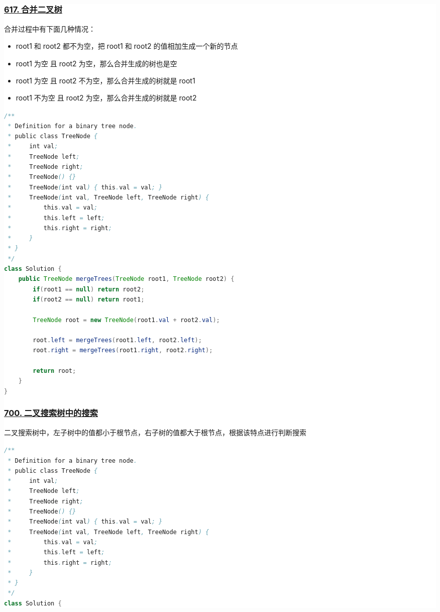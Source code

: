 ### [617. 合并二叉树](https://leetcode.cn/problems/merge-two-binary-trees/description/)

合并过程中有下面几种情况：

- root1 和 root2 都不为空，把 root1 和 root2 的值相加生成一个新的节点

- root1 为空 且 root2 为空，那么合并生成的树也是空

- root1 为空 且 root2 不为空，那么合并生成的树就是 root1

- root1 不为空 且 root2 为空，那么合并生成的树就是 root2

```java
/**
 * Definition for a binary tree node.
 * public class TreeNode {
 *     int val;
 *     TreeNode left;
 *     TreeNode right;
 *     TreeNode() {}
 *     TreeNode(int val) { this.val = val; }
 *     TreeNode(int val, TreeNode left, TreeNode right) {
 *         this.val = val;
 *         this.left = left;
 *         this.right = right;
 *     }
 * }
 */
class Solution {
    public TreeNode mergeTrees(TreeNode root1, TreeNode root2) {
        if(root1 == null) return root2;
        if(root2 == null) return root1;

        TreeNode root = new TreeNode(root1.val + root2.val);

        root.left = mergeTrees(root1.left, root2.left);
        root.right = mergeTrees(root1.right, root2.right);

        return root;
    }
}
```


### [700. 二叉搜索树中的搜索](https://leetcode.cn/problems/search-in-a-binary-search-tree/description/)


二叉搜索树中，左子树中的值都小于根节点，右子树的值都大于根节点，根据该特点进行判断搜索

```java
/**
 * Definition for a binary tree node.
 * public class TreeNode {
 *     int val;
 *     TreeNode left;
 *     TreeNode right;
 *     TreeNode() {}
 *     TreeNode(int val) { this.val = val; }
 *     TreeNode(int val, TreeNode left, TreeNode right) {
 *         this.val = val;
 *         this.left = left;
 *         this.right = right;
 *     }
 * }
 */
class Solution {
```